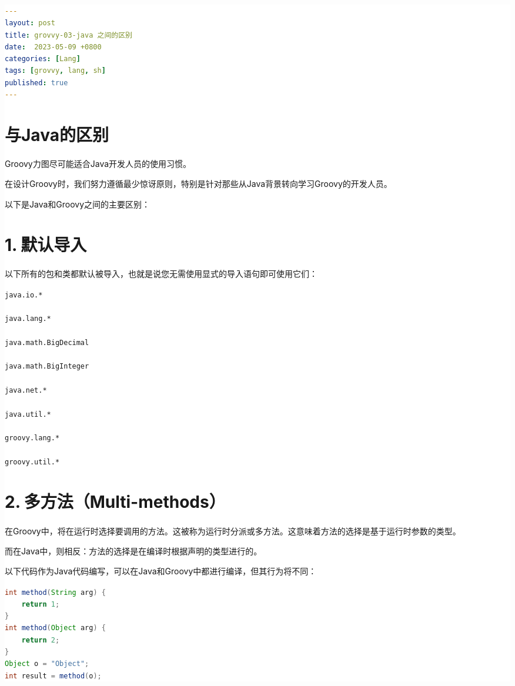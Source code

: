 ```yaml
---
layout: post
title: grovvy-03-java 之间的区别
date:  2023-05-09 +0800
categories: [Lang]
tags: [grovvy, lang, sh]
published: true
---
```


# 与Java的区别

Groovy力图尽可能适合Java开发人员的使用习惯。

在设计Groovy时，我们努力遵循最少惊讶原则，特别是针对那些从Java背景转向学习Groovy的开发人员。

以下是Java和Groovy之间的主要区别：

# 1. 默认导入

以下所有的包和类都默认被导入，也就是说您无需使用显式的导入语句即可使用它们：

```
java.io.*

java.lang.*

java.math.BigDecimal

java.math.BigInteger

java.net.*

java.util.*

groovy.lang.*

groovy.util.*
```

# 2. 多方法（Multi-methods）

在Groovy中，将在运行时选择要调用的方法。这被称为运行时分派或多方法。这意味着方法的选择是基于运行时参数的类型。

而在Java中，则相反：方法的选择是在编译时根据声明的类型进行的。

以下代码作为Java代码编写，可以在Java和Groovy中都进行编译，但其行为将不同：

```java
int method(String arg) {
    return 1;
}
int method(Object arg) {
    return 2;
}
Object o = "Object";
int result = method(o);
```
